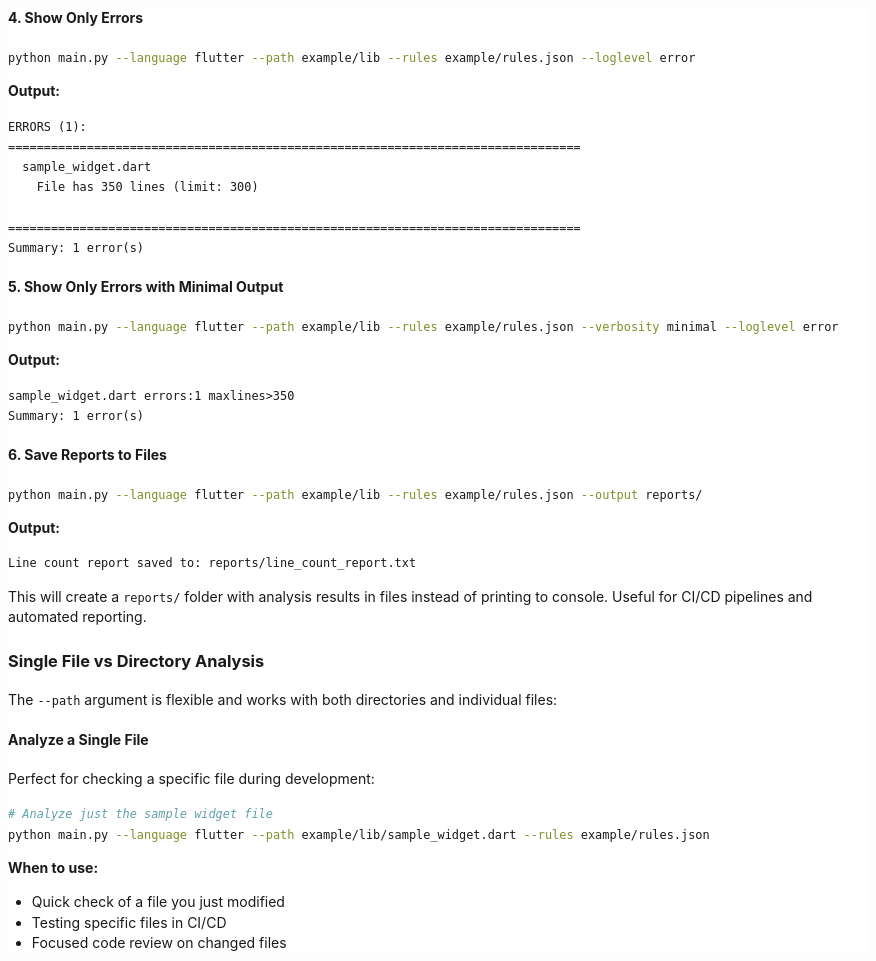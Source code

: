#### 4. Show Only Errors
```bash
python main.py --language flutter --path example/lib --rules example/rules.json --loglevel error
```

**Output:**
```
ERRORS (1):
================================================================================
  sample_widget.dart
    File has 350 lines (limit: 300)

================================================================================
Summary: 1 error(s)
```

#### 5. Show Only Errors with Minimal Output
```bash
python main.py --language flutter --path example/lib --rules example/rules.json --verbosity minimal --loglevel error
```

**Output:**
```
sample_widget.dart errors:1 maxlines>350
Summary: 1 error(s)
```

#### 6. Save Reports to Files
```bash
python main.py --language flutter --path example/lib --rules example/rules.json --output reports/
```

**Output:**
```
Line count report saved to: reports/line_count_report.txt
```

This will create a `reports/` folder with analysis results in files instead of printing to console. Useful for CI/CD pipelines and automated reporting.

### Single File vs Directory Analysis

The `--path` argument is flexible and works with both directories and individual files:

#### Analyze a Single File

Perfect for checking a specific file during development:

```bash
# Analyze just the sample widget file
python main.py --language flutter --path example/lib/sample_widget.dart --rules example/rules.json
```

**When to use:**
- Quick check of a file you just modified
- Testing specific files in CI/CD
- Focused code review on changed files
